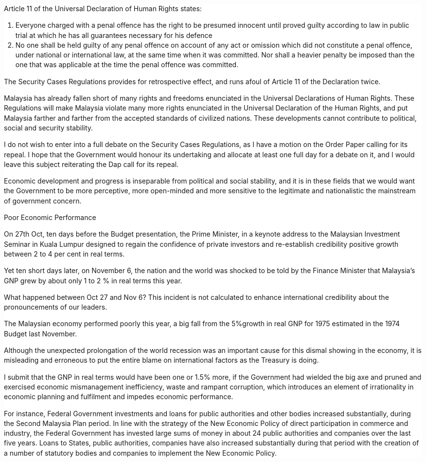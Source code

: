 Article 11 of the Universal Declaration of Human Rights states:

1)	Everyone charged with a penal offence has the right to be presumed innocent until proved guilty according to law in public trial at which he has all guarantees necessary for his defence
2)	No one shall be held guilty of any penal offence on account of any act or omission which did not constitute a penal offence, under national or international law, at the same time when it was committed. Nor shall a heavier penalty be imposed than the one that was applicable at the time the penal offence was committed.

The Security Cases Regulations provides for retrospective effect, and runs afoul of Article 11 of the Declaration twice.

Malaysia has already fallen short of many rights and freedoms enunciated in the Universal Declarations of Human Rights. These Regulations will make Malaysia violate many more rights enunciated in the Universal Declaration of the Human Rights, and put Malaysia farther and farther from the accepted standards of civilized nations. These developments cannot contribute to political, social and security stability.

I do not wish to enter into a full debate on the Security Cases Regulations, as I have a motion on the Order Paper calling for its repeal. I hope that the Government would honour its undertaking and allocate at least one full day for a debate on it, and I would leave this subject reiterating the Dap call for its repeal.

Economic development and progress is inseparable from political and social stability, and it is in these fields that we would want the Government to be more perceptive, more open-minded and more sensitive to the legitimate and nationalistic the mainstream of government concern.

Poor Economic Performance

On 27th Oct, ten days before the Budget presentation, the Prime Minister, in a keynote address to the Malaysian Investment Seminar in Kuala Lumpur designed to regain the confidence of private investors and re-establish credibility positive growth between 2 to 4 per cent in real terms.

Yet ten short days later, on November 6, the nation and the world was shocked to be told by the Finance Minister that Malaysia’s GNP grew by about only 1 to 2 % in real terms this year.

What happened between Oct 27 and Nov 6? This incident is not calculated to enhance international credibility about the pronouncements of our leaders.

The Malaysian economy performed poorly this year, a big fall from the 5%growth in real GNP for 1975 estimated in the 1974 Budget last November.

Although the unexpected prolongation of the world recession was an important cause for this dismal showing in the economy, it is misleading and erroneous to put the entire blame on international factors as the Treasury is doing.

I submit that the GNP in real terms would have been one or 1.5% more, if the Government had wielded the big axe and pruned and exercised economic mismanagement inefficiency, waste and rampant corruption, which introduces an element of irrationality in economic planning and fulfilment and impedes economic performance.

For instance, Federal Government investments and loans for public authorities and other bodies increased substantially, during the Second Malaysia Plan period. In line with the strategy of the New Economic Policy of direct participation in commerce and industry, the Federal Government has invested large sums of money in about 24 public authorities and companies over the last five years. Loans to States, public authorities, companies have also increased substantially during that period with the creation of a number of statutory bodies and companies to implement the New Economic Policy.
